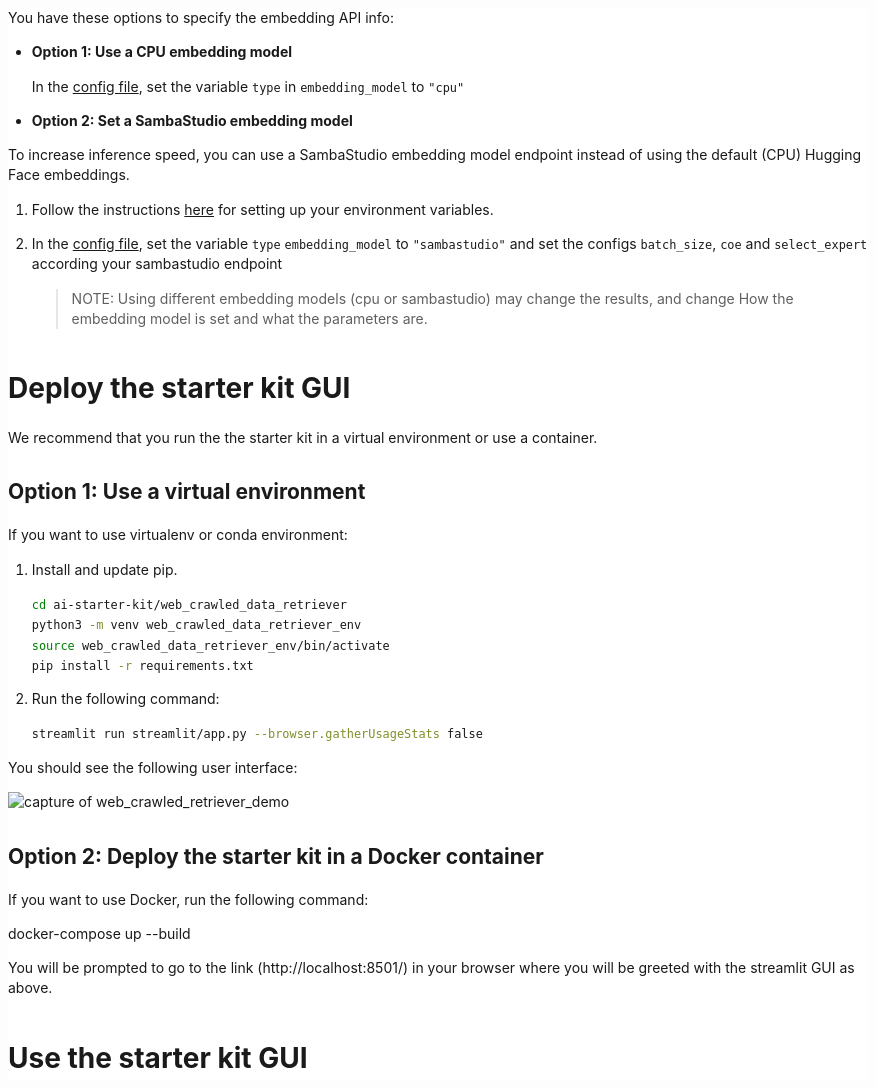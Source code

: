 You have these options to specify the embedding API info:

* **Option 1: Use a CPU embedding model**

    In the [config file](./config.yaml), set the variable `type` in `embedding_model` to `"cpu"`

* **Option 2: Set a SambaStudio embedding model**

To increase inference speed, you can use a SambaStudio embedding model endpoint instead of using the default (CPU) Hugging Face embeddings.

1. Follow the instructions [here](../README.md#use-sambastudio-option-1) for setting up your environment variables.

2. In the [config file](./config.yaml), set the variable `type` `embedding_model` to `"sambastudio"` and set the configs `batch_size`, `coe` and `select_expert` according your sambastudio endpoint

    > NOTE: Using different embedding models (cpu or sambastudio) may change the results, and change How the embedding model is set and what the parameters are.

# Deploy the starter kit GUI

We recommend that you run  the the starter kit in a virtual environment or use a container. 

## Option 1: Use a virtual environment

If you want to use virtualenv or conda environment:

1. Install and update pip.

    ``` bash
    cd ai-starter-kit/web_crawled_data_retriever
    python3 -m venv web_crawled_data_retriever_env
    source web_crawled_data_retriever_env/bin/activate
    pip install -r requirements.txt
    ```
2. Run the following command:
    ``` bash
    streamlit run streamlit/app.py --browser.gatherUsageStats false 
    ```

You should see the following user interface:

![capture of web_crawled_retriever_demo](./docs/web_crawled_app.png)

## Option 2: Deploy the starter kit in a Docker container 

If you want to use Docker, run the following command:

  docker-compose up --build

You will be prompted to go to the link (http://localhost:8501/) in your browser where you will be greeted with the streamlit GUI as above.

# Use the starter kit GUI
